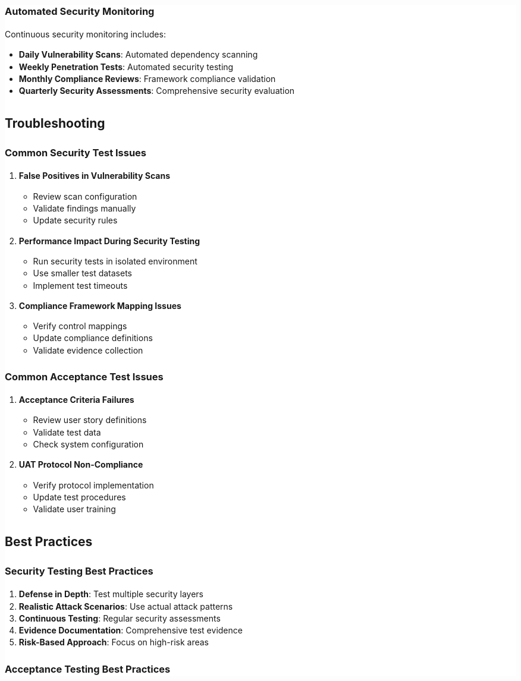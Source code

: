 ### Automated Security Monitoring

Continuous security monitoring includes:

- **Daily Vulnerability Scans**: Automated dependency scanning
- **Weekly Penetration Tests**: Automated security testing
- **Monthly Compliance Reviews**: Framework compliance validation
- **Quarterly Security Assessments**: Comprehensive security evaluation

## Troubleshooting

### Common Security Test Issues

1. **False Positives in Vulnerability Scans**
   - Review scan configuration
   - Validate findings manually
   - Update security rules

2. **Performance Impact During Security Testing**
   - Run security tests in isolated environment
   - Use smaller test datasets
   - Implement test timeouts

3. **Compliance Framework Mapping Issues**
   - Verify control mappings
   - Update compliance definitions
   - Validate evidence collection

### Common Acceptance Test Issues

1. **Acceptance Criteria Failures**
   - Review user story definitions
   - Validate test data
   - Check system configuration

2. **UAT Protocol Non-Compliance**
   - Verify protocol implementation
   - Update test procedures
   - Validate user training

## Best Practices

### Security Testing Best Practices

1. **Defense in Depth**: Test multiple security layers
2. **Realistic Attack Scenarios**: Use actual attack patterns
3. **Continuous Testing**: Regular security assessments
4. **Evidence Documentation**: Comprehensive test evidence
5. **Risk-Based Approach**: Focus on high-risk areas

### Acceptance Testing Best Practices

